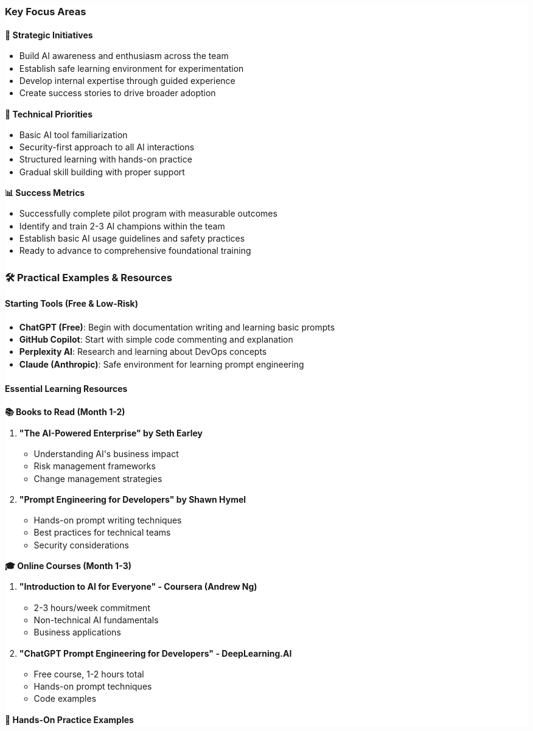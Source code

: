 ### Key Focus Areas

**🎯 Strategic Initiatives**
- Build AI awareness and enthusiasm across the team
- Establish safe learning environment for experimentation
- Develop internal expertise through guided experience
- Create success stories to drive broader adoption

**🔧 Technical Priorities**
- Basic AI tool familiarization
- Security-first approach to all AI interactions
- Structured learning with hands-on practice
- Gradual skill building with proper support

**📊 Success Metrics**
- Successfully complete pilot program with measurable outcomes
- Identify and train 2-3 AI champions within the team
- Establish basic AI usage guidelines and safety practices
- Ready to advance to comprehensive foundational training

### 🛠️ **Practical Examples & Resources**

#### **Starting Tools (Free & Low-Risk)**
- **ChatGPT (Free)**: Begin with documentation writing and learning basic prompts
- **GitHub Copilot**: Start with simple code commenting and explanation
- **Perplexity AI**: Research and learning about DevOps concepts
- **Claude (Anthropic)**: Safe environment for learning prompt engineering

#### **Essential Learning Resources**

**📚 Books to Read (Month 1-2)**
1. **"The AI-Powered Enterprise" by Seth Earley**
   - Understanding AI's business impact
   - Risk management frameworks
   - Change management strategies

2. **"Prompt Engineering for Developers" by Shawn Hymel**
   - Hands-on prompt writing techniques
   - Best practices for technical teams
   - Security considerations

**🎓 Online Courses (Month 1-3)**
1. **"Introduction to AI for Everyone" - Coursera (Andrew Ng)**
   - 2-3 hours/week commitment
   - Non-technical AI fundamentals
   - Business applications

2. **"ChatGPT Prompt Engineering for Developers" - DeepLearning.AI**
   - Free course, 1-2 hours total
   - Hands-on prompt techniques
   - Code examples

**🎯 Hands-On Practice Examples**
